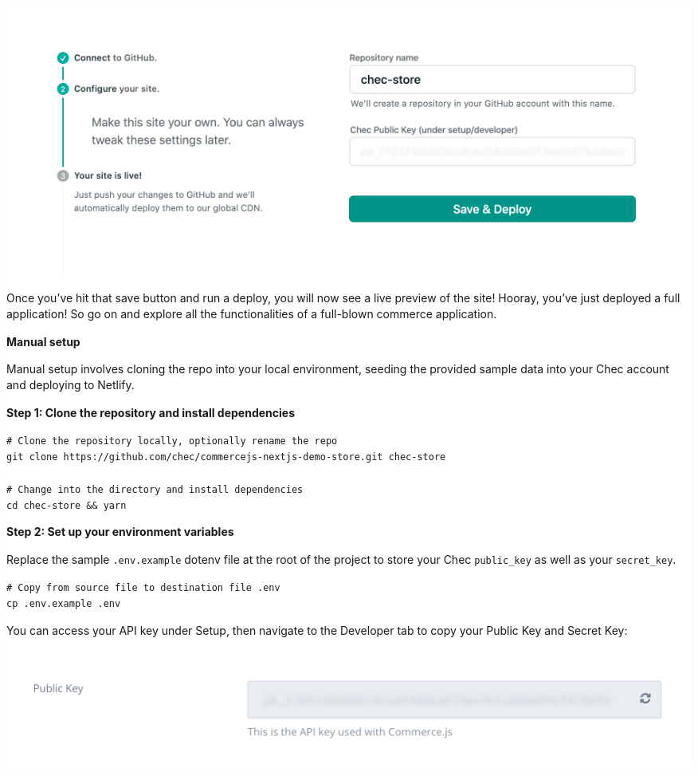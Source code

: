 ![Save and Deploy screen](/v3/img/blog/commerce-save-and-deploy.png)

Once you’ve hit that save button and run a deploy, you will now see a live preview of the site! Hooray, you’ve just deployed a full application! So go on and explore all the functionalities of a full-blown commerce application.

**Manual setup**

Manual setup involves cloning the repo into your local environment, seeding the provided sample data into your Chec account and deploying to Netlify.

**Step 1: Clone the repository and install dependencies**

    # Clone the repository locally, optionally rename the repo
    git clone https://github.com/chec/commercejs-nextjs-demo-store.git chec-store

    # Change into the directory and install dependencies
    cd chec-store && yarn


**Step 2: Set up your environment variables**

Replace the sample `.env.example` dotenv file at the root of the project to store your Chec `public_key` as well as your `secret_key`.

    # Copy from source file to destination file .env
    cp .env.example .env


You can access your API key under Setup, then navigate to the Developer tab to copy your Public Key and Secret Key:

![Accessing public key](/v3/img/blog/commerce-public_key.png)
